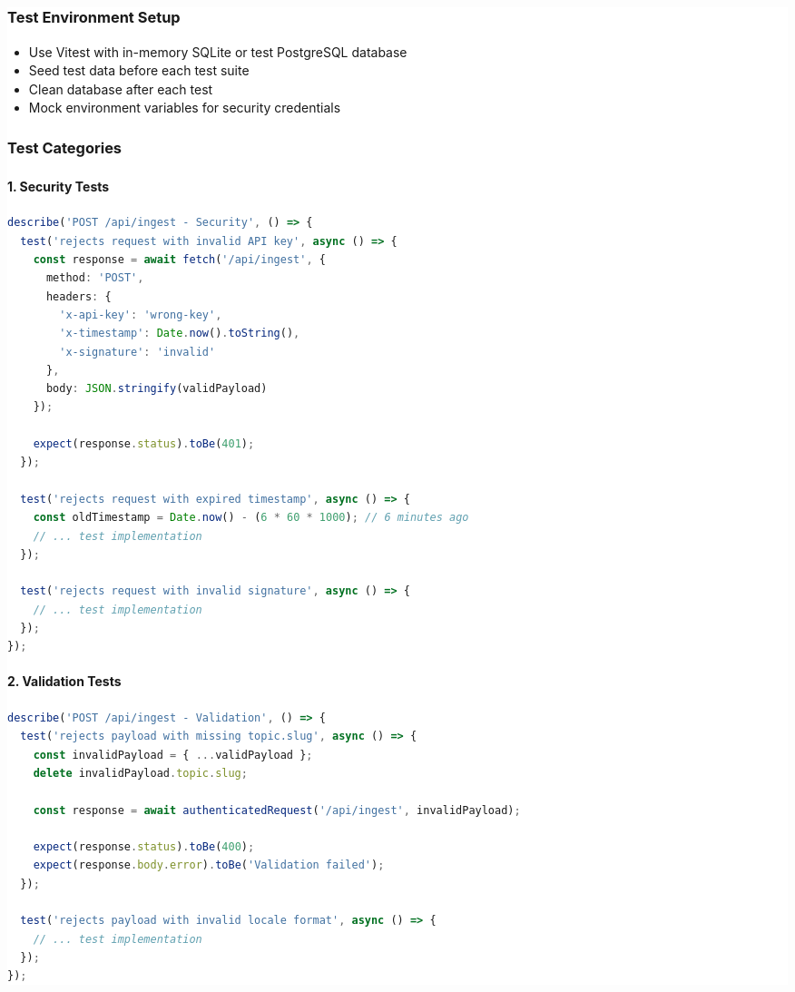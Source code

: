 ### Test Environment Setup

- Use Vitest with in-memory SQLite or test PostgreSQL database
- Seed test data before each test suite
- Clean database after each test
- Mock environment variables for security credentials

### Test Categories

#### 1. Security Tests

```typescript
describe('POST /api/ingest - Security', () => {
  test('rejects request with invalid API key', async () => {
    const response = await fetch('/api/ingest', {
      method: 'POST',
      headers: {
        'x-api-key': 'wrong-key',
        'x-timestamp': Date.now().toString(),
        'x-signature': 'invalid'
      },
      body: JSON.stringify(validPayload)
    });
    
    expect(response.status).toBe(401);
  });
  
  test('rejects request with expired timestamp', async () => {
    const oldTimestamp = Date.now() - (6 * 60 * 1000); // 6 minutes ago
    // ... test implementation
  });
  
  test('rejects request with invalid signature', async () => {
    // ... test implementation
  });
});
```

#### 2. Validation Tests

```typescript
describe('POST /api/ingest - Validation', () => {
  test('rejects payload with missing topic.slug', async () => {
    const invalidPayload = { ...validPayload };
    delete invalidPayload.topic.slug;
    
    const response = await authenticatedRequest('/api/ingest', invalidPayload);
    
    expect(response.status).toBe(400);
    expect(response.body.error).toBe('Validation failed');
  });
  
  test('rejects payload with invalid locale format', async () => {
    // ... test implementation
  });
});
```
